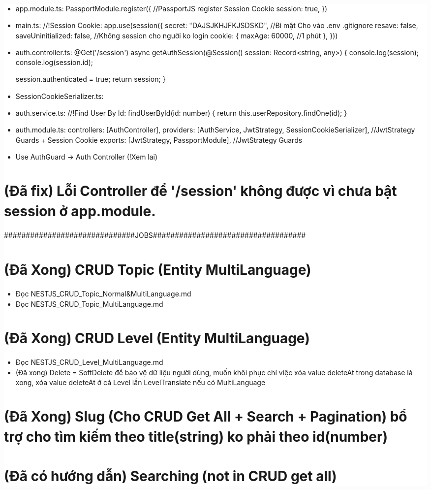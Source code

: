 
- app.module.ts:
  PassportModule.register({ //PassportJS register Session Cookie
    session: true,
  })

- main.ts:
  //!Session Cookie:
  app.use(session({
    secret: "DAJSJKHJFKJSDSKD", //Bí mật Cho vào .env .gitignore
    resave: false,
    saveUninitialized: false, //Không session cho người ko login
    cookie: {
      maxAge: 60000, //1 phút
    },
  }))

- auth.controller.ts:
  @Get('/session')
  async getAuthSession(@Session() session: Record<string, any>) {
    console.log(session);
    console.log(session.id);

    session.authenticated = true;
    return session;
  }

- SessionCookieSerializer.ts:


- auth.service.ts:
  //!Find User By Id:
  findUserById(id: number) {
    return this.userRepository.findOne(id);
  }

- auth.module.ts:
  controllers: [AuthController],
  providers: [AuthService, JwtStrategy, SessionCookieSerializer], //JwtStrategy Guards + Session Cookie
  exports: [JwtStrategy, PassportModule], //JwtStrategy Guards

- Use AuthGuard -> Auth Controller (!Xem lai)
# (Đã fix) Lỗi Controller để '/session' không được vì chưa bật session ở app.module.

##############################JOBS###################################
# (Đã Xong) CRUD Topic (Entity MultiLanguage)
  + Đọc NESTJS_CRUD_Topic_Normal&MultiLanguage.md
  + Đọc NESTJS_CRUD_Topic_MultiLanguage.md
# (Đã Xong) CRUD Level (Entity MultiLanguage)
  + Đọc NESTJS_CRUD_Level_MultiLanguage.md
  + (Đã xong) Delete = SoftDelete để bảo vệ dữ liệu người dùng, muốn khôi phục chỉ việc xóa value deleteAt trong database là xong, xóa value deleteAt ở cả Level lẫn LevelTranslate nếu có MultiLanguage
# (Đã Xong) Slug (Cho CRUD Get All + Search + Pagination) bổ trợ cho tìm kiếm theo title(string) ko phải theo id(number)
# (Đã có hướng dẫn) Searching (not in CRUD get all)